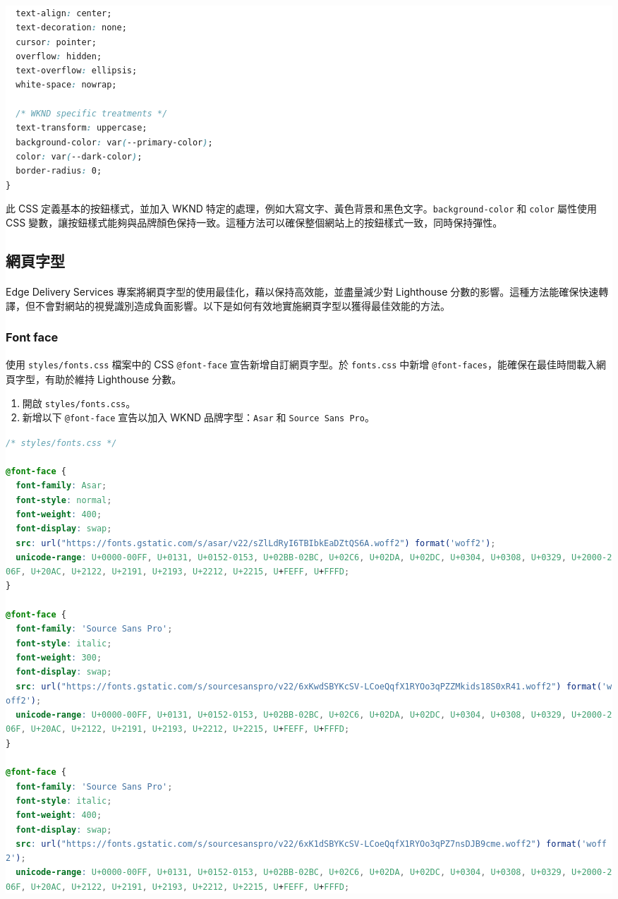```css
  text-align: center;
  text-decoration: none;
  cursor: pointer;
  overflow: hidden;
  text-overflow: ellipsis;
  white-space: nowrap;

  /* WKND specific treatments */
  text-transform: uppercase;
  background-color: var(--primary-color);
  color: var(--dark-color);
  border-radius: 0;
}
```

此 CSS 定義基本的按鈕樣式，並加入 WKND 特定的處理，例如大寫文字、黃色背景和黑色文字。`background-color` 和 `color` 屬性使用 CSS 變數，讓按鈕樣式能夠與品牌顏色保持一致。這種方法可以確保整個網站上的按鈕樣式一致，同時保持彈性。

## 網頁字型

Edge Delivery Services 專案將網頁字型的使用最佳化，藉以保持高效能，並盡量減少對 Lighthouse 分數的影響。這種方法能確保快速轉譯，但不會對網站的視覺識別造成負面影響。以下是如何有效地實施網頁字型以獲得最佳效能的方法。

### Font face

使用 `styles/fonts.css` 檔案中的 CSS `@font-face` 宣告新增自訂網頁字型。於 `fonts.css` 中新增 `@font-faces`，能確保在最佳時間載入網頁字型，有助於維持 Lighthouse 分數。

1. 開啟 `styles/fonts.css`。
2. 新增以下 `@font-face` 宣告以加入 WKND 品牌字型：`Asar` 和 `Source Sans Pro`。

```css
/* styles/fonts.css */

@font-face {
  font-family: Asar;
  font-style: normal;
  font-weight: 400;
  font-display: swap;
  src: url("https://fonts.gstatic.com/s/asar/v22/sZlLdRyI6TBIbkEaDZtQS6A.woff2") format('woff2');
  unicode-range: U+0000-00FF, U+0131, U+0152-0153, U+02BB-02BC, U+02C6, U+02DA, U+02DC, U+0304, U+0308, U+0329, U+2000-206F, U+20AC, U+2122, U+2191, U+2193, U+2212, U+2215, U+FEFF, U+FFFD;
}

@font-face {
  font-family: 'Source Sans Pro';
  font-style: italic;
  font-weight: 300;
  font-display: swap;
  src: url("https://fonts.gstatic.com/s/sourcesanspro/v22/6xKwdSBYKcSV-LCoeQqfX1RYOo3qPZZMkids18S0xR41.woff2") format('woff2');
  unicode-range: U+0000-00FF, U+0131, U+0152-0153, U+02BB-02BC, U+02C6, U+02DA, U+02DC, U+0304, U+0308, U+0329, U+2000-206F, U+20AC, U+2122, U+2191, U+2193, U+2212, U+2215, U+FEFF, U+FFFD;
}

@font-face {
  font-family: 'Source Sans Pro';
  font-style: italic;
  font-weight: 400;
  font-display: swap;
  src: url("https://fonts.gstatic.com/s/sourcesanspro/v22/6xK1dSBYKcSV-LCoeQqfX1RYOo3qPZ7nsDJB9cme.woff2") format('woff2');
  unicode-range: U+0000-00FF, U+0131, U+0152-0153, U+02BB-02BC, U+02C6, U+02DA, U+02DC, U+0304, U+0308, U+0329, U+2000-206F, U+20AC, U+2122, U+2191, U+2193, U+2212, U+2215, U+FEFF, U+FFFD;
```